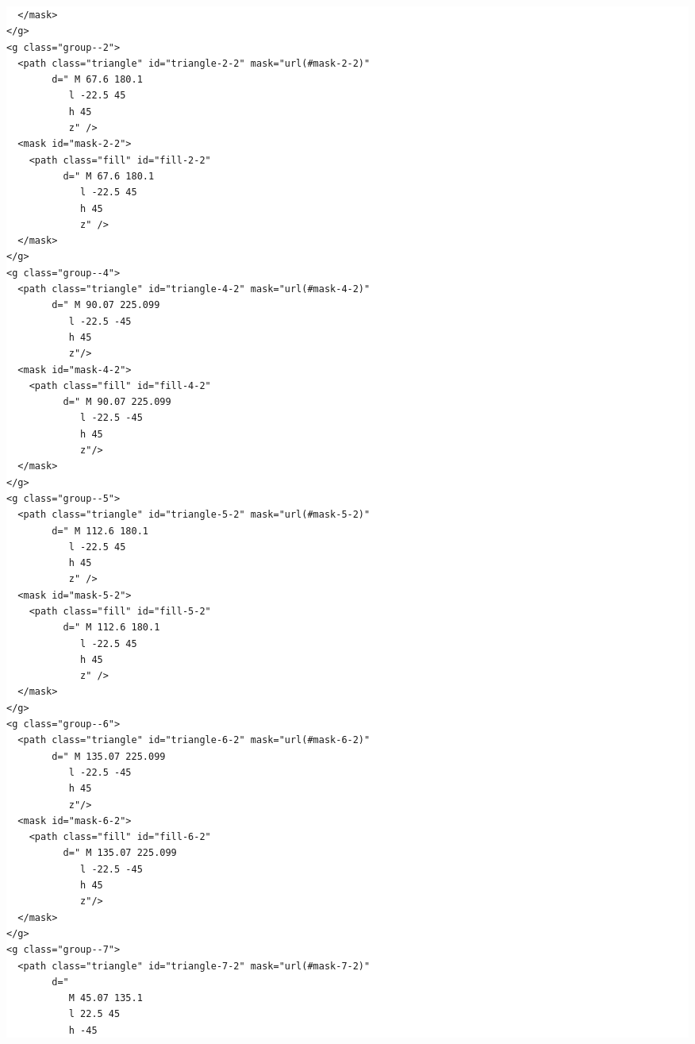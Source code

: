       </mask>
    </g>
    <g class="group--2">
      <path class="triangle" id="triangle-2-2" mask="url(#mask-2-2)"
            d=" M 67.6 180.1
               l -22.5 45
               h 45
               z" />
      <mask id="mask-2-2">
        <path class="fill" id="fill-2-2"
              d=" M 67.6 180.1
                 l -22.5 45
                 h 45
                 z" />
      </mask>
    </g>
    <g class="group--4">
      <path class="triangle" id="triangle-4-2" mask="url(#mask-4-2)"
            d=" M 90.07 225.099
               l -22.5 -45
               h 45
               z"/>
      <mask id="mask-4-2">
        <path class="fill" id="fill-4-2"
              d=" M 90.07 225.099
                 l -22.5 -45
                 h 45
                 z"/>
      </mask>
    </g>
    <g class="group--5">
      <path class="triangle" id="triangle-5-2" mask="url(#mask-5-2)"
            d=" M 112.6 180.1
               l -22.5 45
               h 45
               z" />
      <mask id="mask-5-2">
        <path class="fill" id="fill-5-2"
              d=" M 112.6 180.1
                 l -22.5 45
                 h 45
                 z" />
      </mask>
    </g>
    <g class="group--6">
      <path class="triangle" id="triangle-6-2" mask="url(#mask-6-2)"
            d=" M 135.07 225.099
               l -22.5 -45
               h 45
               z"/>
      <mask id="mask-6-2">
        <path class="fill" id="fill-6-2"
              d=" M 135.07 225.099
                 l -22.5 -45
                 h 45
                 z"/>
      </mask>
    </g>
    <g class="group--7">
      <path class="triangle" id="triangle-7-2" mask="url(#mask-7-2)"
            d=" 
               M 45.07 135.1
               l 22.5 45
               h -45